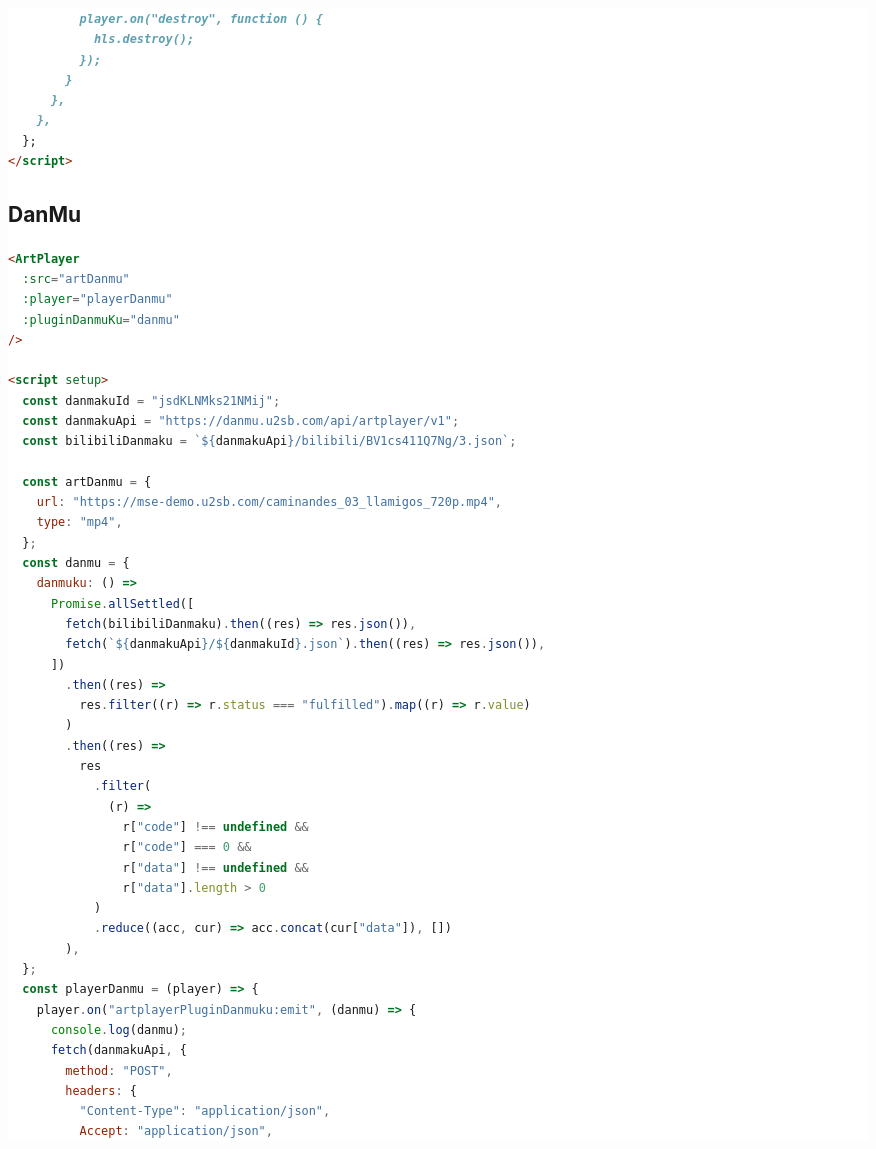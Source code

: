 ```md
          player.on("destroy", function () {
            hls.destroy();
          });
        }
      },
    },
  };
</script>
```

## DanMu

<ArtPlayer
  :src="artDanmu"
  :player="playerDanmu"
  :pluginDanmuKu="danmu"
/>

```md
<ArtPlayer
  :src="artDanmu"
  :player="playerDanmu"
  :pluginDanmuKu="danmu"
/>

<script setup>
  const danmakuId = "jsdKLNMks21NMij";
  const danmakuApi = "https://danmu.u2sb.com/api/artplayer/v1";
  const bilibiliDanmaku = `${danmakuApi}/bilibili/BV1cs411Q7Ng/3.json`;

  const artDanmu = {
    url: "https://mse-demo.u2sb.com/caminandes_03_llamigos_720p.mp4",
    type: "mp4",
  };
  const danmu = {
    danmuku: () =>
      Promise.allSettled([
        fetch(bilibiliDanmaku).then((res) => res.json()),
        fetch(`${danmakuApi}/${danmakuId}.json`).then((res) => res.json()),
      ])
        .then((res) =>
          res.filter((r) => r.status === "fulfilled").map((r) => r.value)
        )
        .then((res) =>
          res
            .filter(
              (r) =>
                r["code"] !== undefined &&
                r["code"] === 0 &&
                r["data"] !== undefined &&
                r["data"].length > 0
            )
            .reduce((acc, cur) => acc.concat(cur["data"]), [])
        ),
  };
  const playerDanmu = (player) => {
    player.on("artplayerPluginDanmuku:emit", (danmu) => {
      console.log(danmu);
      fetch(danmakuApi, {
        method: "POST",
        headers: {
          "Content-Type": "application/json",
          Accept: "application/json",
```